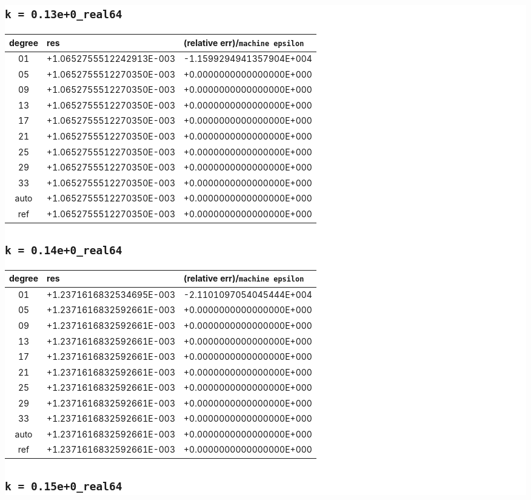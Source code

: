 
## `k = 0.13e+0_real64`

|degree|res|(relative err)/`machine epsilon`|
|:----:|:--|:-------------------------------|
|  01|+1.0652755512242913E-003|-1.1599294941357904E+004|
|  05|+1.0652755512270350E-003|+0.0000000000000000E+000|
|  09|+1.0652755512270350E-003|+0.0000000000000000E+000|
|  13|+1.0652755512270350E-003|+0.0000000000000000E+000|
|  17|+1.0652755512270350E-003|+0.0000000000000000E+000|
|  21|+1.0652755512270350E-003|+0.0000000000000000E+000|
|  25|+1.0652755512270350E-003|+0.0000000000000000E+000|
|  29|+1.0652755512270350E-003|+0.0000000000000000E+000|
|  33|+1.0652755512270350E-003|+0.0000000000000000E+000|
|auto|+1.0652755512270350E-003|+0.0000000000000000E+000|
|ref |+1.0652755512270350E-003|+0.0000000000000000E+000|


## `k = 0.14e+0_real64`

|degree|res|(relative err)/`machine epsilon`|
|:----:|:--|:-------------------------------|
|  01|+1.2371616832534695E-003|-2.1101097054045444E+004|
|  05|+1.2371616832592661E-003|+0.0000000000000000E+000|
|  09|+1.2371616832592661E-003|+0.0000000000000000E+000|
|  13|+1.2371616832592661E-003|+0.0000000000000000E+000|
|  17|+1.2371616832592661E-003|+0.0000000000000000E+000|
|  21|+1.2371616832592661E-003|+0.0000000000000000E+000|
|  25|+1.2371616832592661E-003|+0.0000000000000000E+000|
|  29|+1.2371616832592661E-003|+0.0000000000000000E+000|
|  33|+1.2371616832592661E-003|+0.0000000000000000E+000|
|auto|+1.2371616832592661E-003|+0.0000000000000000E+000|
|ref |+1.2371616832592661E-003|+0.0000000000000000E+000|


## `k = 0.15e+0_real64`
